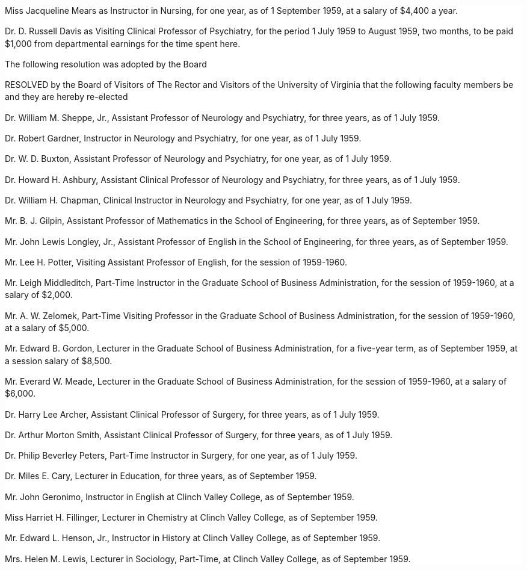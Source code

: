 Miss Jacqueline Mears as Instructor in Nursing, for one year, as of 1 September 1959, at a salary of $4,400 a year.

Dr. D. Russell Davis as Visiting Clinical Professor of Psychiatry, for the period 1 July 1959 to August 1959, two months, to be paid $1,000 from departmental earnings for the time spent here.

The following resolution was adopted by the Board

RESOLVED by the Board of Visitors of The Rector and Visitors of the University of Virginia that the following faculty members be and they are hereby re-elected

Dr. William M. Sheppe, Jr., Assistant Professor of Neurology and Psychiatry, for three years, as of 1 July 1959.

Dr. Robert Gardner, Instructor in Neurology and Psychiatry, for one year, as of 1 July 1959.

Dr. W. D. Buxton, Assistant Professor of Neurology and Psychiatry, for one year, as of 1 July 1959.

Dr. Howard H. Ashbury, Assistant Clinical Professor of Neurology and Psychiatry, for three years, as of 1 July 1959.

Dr. William H. Chapman, Clinical Instructor in Neurology and Psychiatry, for one year, as of 1 July 1959.

Mr. B. J. Gilpin, Assistant Professor of Mathematics in the School of Engineering, for three years, as of September 1959.

Mr. John Lewis Longley, Jr., Assistant Professor of English in the School of Engineering, for three years, as of September 1959.

Mr. Lee H. Potter, Visiting Assistant Professor of English, for the session of 1959-1960.

Mr. Leigh Middleditch, Part-Time Instructor in the Graduate School of Business Administration, for the session of 1959-1960, at a salary of $2,000.

Mr. A. W. Zelomek, Part-Time Visiting Professor in the Graduate School of Business Administration, for the session of 1959-1960, at a salary of $5,000.

Mr. Edward B. Gordon, Lecturer in the Graduate School of Business Administration, for a five-year term, as of September 1959, at a session salary of $8,500.

Mr. Everard W. Meade, Lecturer in the Graduate School of Business Administration, for the session of 1959-1960, at a salary of $6,000.

Dr. Harry Lee Archer, Assistant Clinical Professor of Surgery, for three years, as of 1 July 1959.

Dr. Arthur Morton Smith, Assistant Clinical Professor of Surgery, for three years, as of 1 July 1959.

Dr. Philip Beverley Peters, Part-Time Instructor in Surgery, for one year, as of 1 July 1959.

Dr. Miles E. Cary, Lecturer in Education, for three years, as of September 1959.

Mr. John Geronimo, Instructor in English at Clinch Valley College, as of September 1959.

Miss Harriet H. Fillinger, Lecturer in Chemistry at Clinch Valley College, as of September 1959.

Mr. Edward L. Henson, Jr., Instructor in History at Clinch Valley College, as of September 1959.

Mrs. Helen M. Lewis, Lecturer in Sociology, Part-Time, at Clinch Valley College, as of September 1959.
